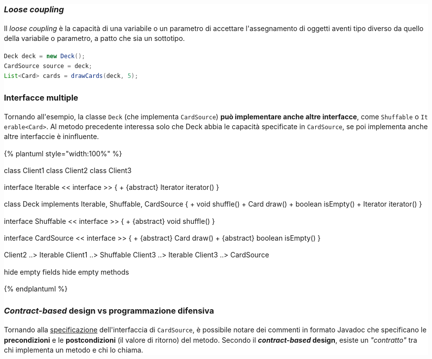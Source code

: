 ### _Loose coupling_
Il _loose coupling_ è la capacità di una variabile o un parametro di accettare l'assegnamento di oggetti aventi tipo diverso da quello della variabile o parametro, a patto che sia un sottotipo.

```java
Deck deck = new Deck();
CardSource source = deck;
List<Card> cards = drawCards(deck, 5);
```

### Interfacce multiple

Tornando all'esempio, la classe `Deck` (che implementa `CardSource`) __può implementare anche altre interfacce__, come `Shuffable` o `Iterable<Card>`. 
Al metodo precedente interessa solo che Deck abbia le capacità specificate in `CardSource`, se poi implementa anche altre interfaccie è ininfluente.

{% plantuml style="width:100%" %}

class Client1
class Client2
class Client3

interface Iterable<Card> << interface >> {
    + {abstract} Iterator<Card> iterator()
}

class Deck implements Iterable, Shuffable, CardSource {
    + void shuffle()
    + Card draw()
    + boolean isEmpty()
    + Iterator<Card> iterator()
}

interface Shuffable << interface >> {
    + {abstract} void shuffle()
}

interface CardSource << interface >> {
    + {abstract} Card draw()
    + {abstract} boolean isEmpty()
}

Client2 ..> Iterable
Client1 ..> Shuffable
Client3 ..> Iterable
Client3 ..> CardSource

hide empty fields
hide empty methods

{% endplantuml %}

### _Contract-based_ design vs programmazione difensiva

Tornando alla <a href="#cardsource">specificazione</a> dell'interfaccia di `CardSource`, è possibile notare dei commenti in formato Javadoc che specificano le __precondizioni__ e le __postcondizioni__ (il valore di ritorno) del metodo. Secondo il ___contract-based_ design__, esiste un _"contratto"_ tra chi implementa un metodo e chi lo chiama.
